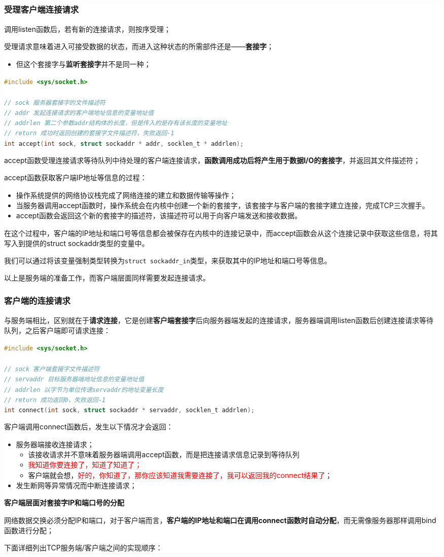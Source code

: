 ### 受理客户端连接请求

调用listen函数后，若有新的连接请求，则按序受理；

受理请求意味着进入可接受数据的状态，而进入这种状态的所需部件还是——**套接字**；

- 但这个套接字与**监听套接字**并不是同一种；

```c
#include <sys/socket.h>

// sock 服务器套接字的文件描述符
// addr 发起连接请求的客户端地址信息的变量地址值
// addrlen 第二个参数addr结构体的长度，但是传入的是存有该长度的变量地址
// return 成功时返回创建的套接字文件描述符，失败返回-1
int accept(int sock, struct sockaddr * addr, socklen_t * addrlen);
```

accept函数受理连接请求等待队列中待处理的客户端连接请求，**函数调用成功后将产生用于数据I/O的套接字**，并返回其文件描述符；

accept函数获取客户端IP地址等信息的过程：
- 操作系统提供的网络协议栈完成了网络连接的建立和数据传输等操作；
- 当服务器调用accept函数时，操作系统会在内核中创建一个新的套接字，该套接字与客户端的套接字建立连接，完成TCP三次握手。
- accept函数会返回这个新的套接字的描述符，该描述符可以用于向客户端发送和接收数据。

在这个过程中，客户端的IP地址和端口号等信息都会被保存在内核中的连接记录中，而accept函数会从这个连接记录中获取这些信息，将其写入到提供的struct sockaddr类型的变量中。

我们可以通过将该变量强制类型转换为`struct sockaddr_in`类型，来获取其中的IP地址和端口号等信息。

以上是服务端的准备工作，而客户端层面同样需要发起连接请求。

### 客户端的连接请求

与服务端相比，区别就在于**请求连接**，它是创建**客户端套接字**后向服务器端发起的连接请求，服务器端调用listen函数后创建连接请求等待队列，之后客户端即可请求连接：

```c
#include <sys/socket.h>

// sock 客户端套接字文件描述符
// servaddr 目标服务器端地址信息的变量地址值
// addrlen 以字节为单位传递servaddr的地址变量长度
// return 成功返回0，失败返回-1
int connect(int sock, struct sockaddr * servaddr, socklen_t addrlen);
```

客户端调用connect函数后，发生以下情况才会返回：
- 服务器端接收连接请求；
  - 该接收请求并不意味着服务器端调用accept函数，而是把连接请求信息记录到等待队列
  - <font color=red>我知道你要连接了，知道了知道了；</font>
  - 客户端就会想，<font color=red>好的，你知道了，那你应该知道我需要连接了，我可以返回我的connect结果了</font>；
- 发生断网等异常情况而中断连接请求；

**客户端层面对套接字IP和端口号的分配**

网络数据交换必须分配IP和端口，对于客户端而言，**客户端的IP地址和端口在调用connect函数时自动分配**，而无需像服务器那样调用bind函数进行分配；

下面详细列出TCP服务端/客户端之间的实现顺序：

